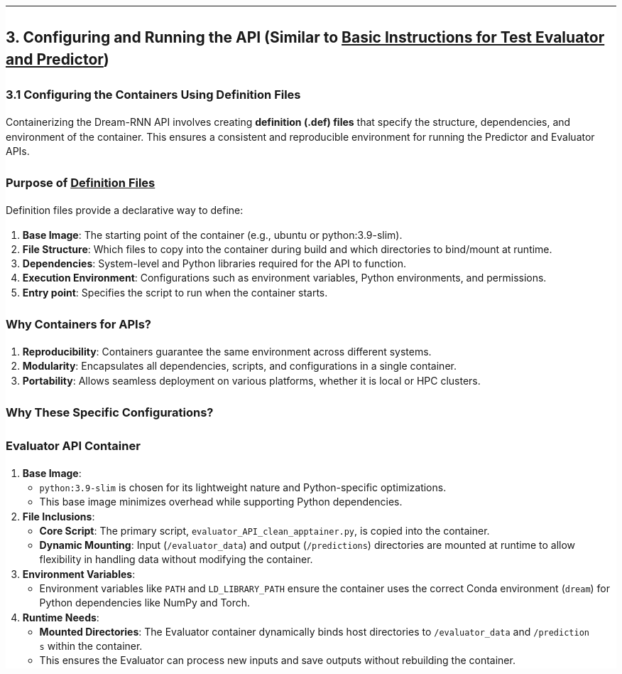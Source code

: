 
---

## **3. Configuring and Running the API** (Similar to [Basic Instructions for Test Evaluator and Predictor](https://github.com/de-Boer-Lab/Genomic-Model-Evaluation-API/blob/main/src/socket_scripts/Apptainer/Test_Evaluator_Predictor/instructions.md))

### 3.1 Configuring the Containers Using Definition Files

Containerizing the Dream-RNN API involves creating **definition (.def) files** that specify the structure, dependencies, and environment of the container. This ensures a consistent and reproducible environment for running the Predictor and Evaluator APIs.

### **Purpose of [Definition Files](https://apptainer.org/docs/user/latest/definition_files.html)**

Definition files provide a declarative way to define:

1. **Base Image**: The starting point of the container (e.g., ubuntu or python:3.9-slim).
2. **File Structure**: Which files to copy into the container during build and which directories to bind/mount at runtime.
3. **Dependencies**: System-level and Python libraries required for the API to function.
4. **Execution Environment**: Configurations such as environment variables, Python environments, and permissions.
5. **Entry point**: Specifies the script to run when the container starts.

### Why Containers for APIs?

1. **Reproducibility**: Containers guarantee the same environment across different systems.
2. **Modularity**: Encapsulates all dependencies, scripts, and configurations in a single container.
3. **Portability**: Allows seamless deployment on various platforms, whether it is local or HPC clusters.

### **Why These Specific Configurations?**

### **Evaluator API Container**

1. **Base Image**:
    - `python:3.9-slim` is chosen for its lightweight nature and Python-specific optimizations.
    - This base image minimizes overhead while supporting Python dependencies.
2. **File Inclusions**:
    - **Core Script**: The primary script, `evaluator_API_clean_apptainer.py`, is copied into the container.
    - **Dynamic Mounting**: Input (`/evaluator_data`) and output (`/predictions`) directories are mounted at runtime to allow flexibility in handling data without modifying the container.
3. **Environment Variables**:
    - Environment variables like `PATH` and `LD_LIBRARY_PATH` ensure the container uses the correct Conda environment (`dream`) for Python dependencies like NumPy and Torch.
4. **Runtime Needs**:
    - **Mounted Directories**: The Evaluator container dynamically binds host directories to `/evaluator_data` and `/predictions` within the container.
    - This ensures the Evaluator can process new inputs and save outputs without rebuilding the container.
